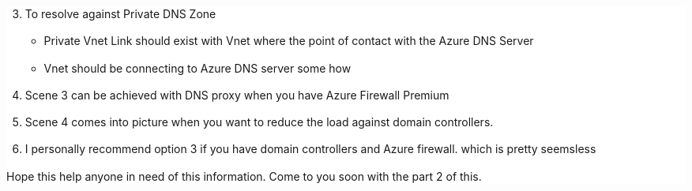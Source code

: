 3. To resolve against Private DNS Zone
    - Private Vnet Link should exist with Vnet where the point of contact with the Azure DNS Server
    
    - Vnet should be connecting to Azure DNS server some how

5. Scene 3 can be achieved with DNS proxy when you have Azure Firewall Premium

7. Scene 4 comes into picture when you want to reduce the load against domain controllers.

9. I personally recommend option 3 if you have domain controllers and Azure firewall. which is pretty seemsless

Hope this help anyone in need of this information. Come to you soon with the part 2 of this.
